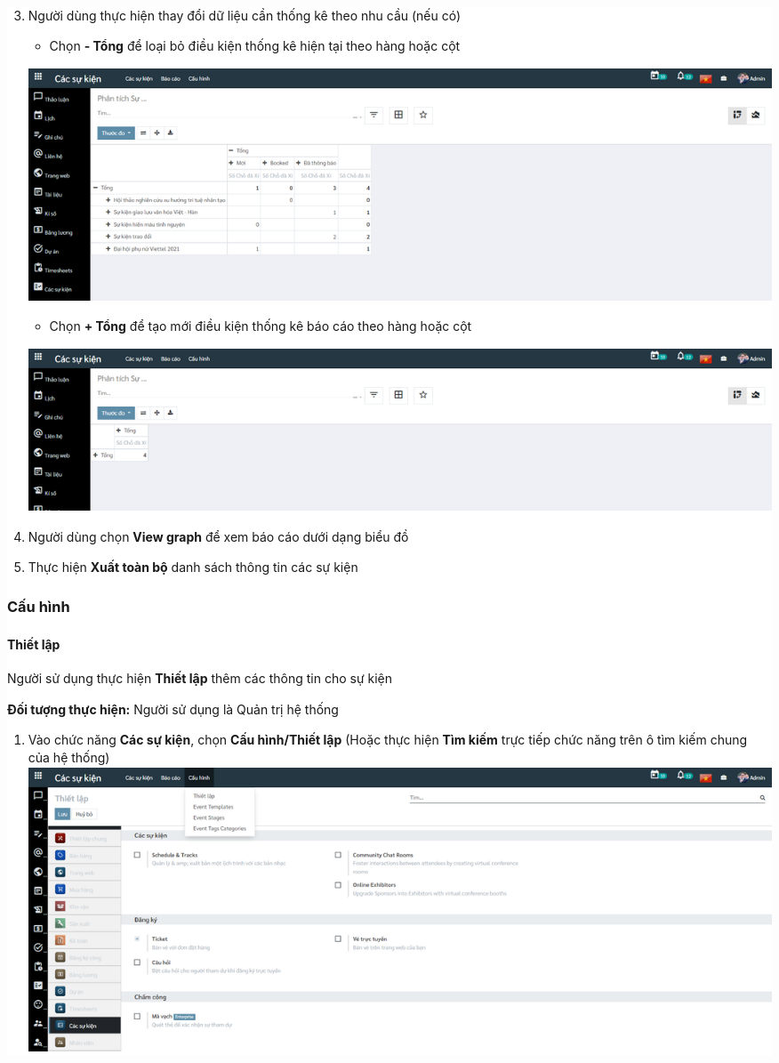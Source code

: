 3. Người dùng thực hiện thay đổi dữ liệu cần thống kê theo nhu cầu (nếu có)

    * Chọn **- Tổng** để loại bỏ điều kiện thống kê hiện tại theo hàng hoặc cột
    
    ![](picture/PIC_DW_SuKien-XoaBoLoc.png)
    
    * Chọn **+ Tổng** để tạo mới điều kiện thống kê báo cáo theo hàng hoặc cột
    
    ![](picture/PIC_DW_SuKien-TaoBoLoc.png)

4. Người dùng chọn **View graph** để xem báo cáo dưới dạng biểu đồ

5. Thực hiện **Xuất toàn bộ** danh sách thông tin các sự kiện

### Cấu hình

#### Thiết lập

Người sử dụng thực hiện **Thiết lập** thêm các thông tin cho sự kiện 

**Đối tượng thực hiện:** Người sử dụng là Quản trị hệ thống

1. Vào chức năng **Các sự kiện**, chọn **Cấu hình/Thiết lập** (Hoặc thực hiện **Tìm kiếm** trực tiếp chức năng trên ô tìm kiếm chung của hệ thống)
![](picture/PIC_DW_SuKien-ThietLap.png)
